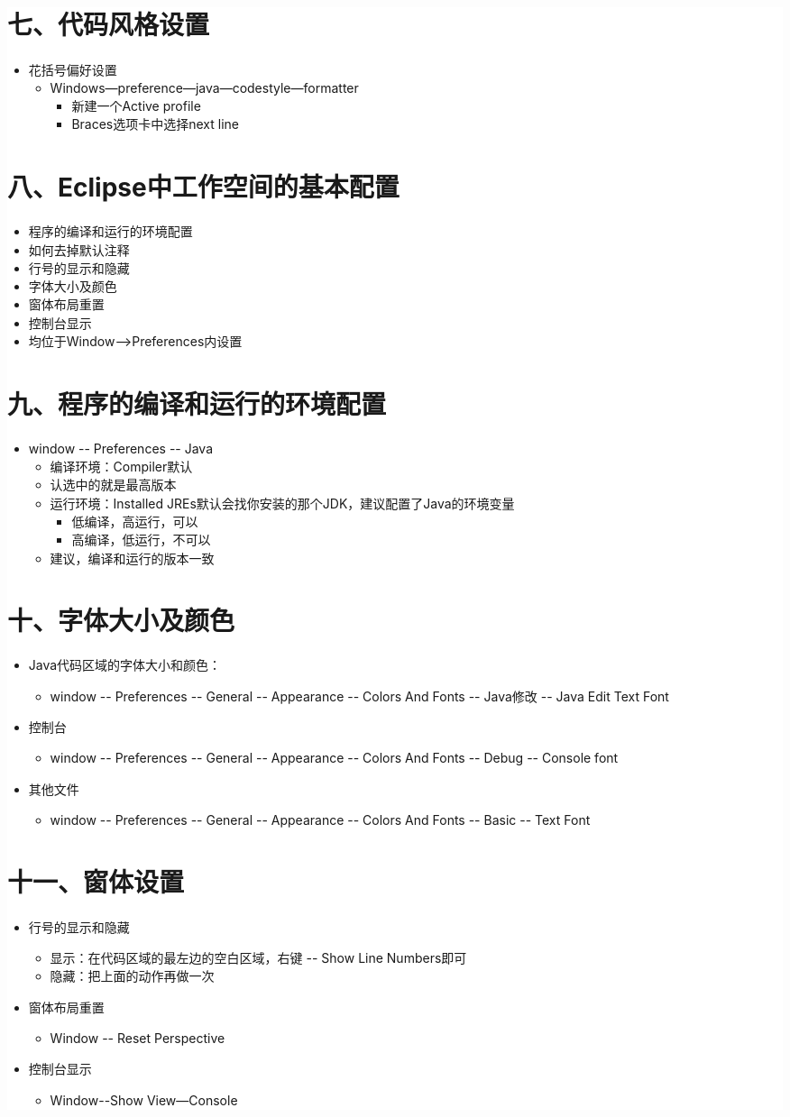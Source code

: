 # 七、代码风格设置

- 花括号偏好设置
  - Windows—preference—java—codestyle—formatter
    - 新建一个Active profile
    - Braces选项卡中选择next line

# 八、Eclipse中工作空间的基本配置

- 程序的编译和运行的环境配置
- 如何去掉默认注释
- 行号的显示和隐藏
- 字体大小及颜色
- 窗体布局重置
- 控制台显示
- 均位于Window——>Preferences内设置

# 九、程序的编译和运行的环境配置

- window -- Preferences -- Java
  - 编译环境：Compiler默认
  - 认选中的就是最高版本
  - 运行环境：Installed JREs默认会找你安装的那个JDK，建议配置了Java的环境变量
    - 低编译，高运行，可以
    - 高编译，低运行，不可以
  - 建议，编译和运行的版本一致

# 十、字体大小及颜色

- Java代码区域的字体大小和颜色：
  - window -- Preferences -- General -- Appearance -- Colors And Fonts -- Java修改 -- Java Edit Text Font

- 控制台
  - window -- Preferences -- General -- Appearance -- Colors And Fonts -- Debug -- Console font

- 其他文件
  - window -- Preferences -- General -- Appearance -- Colors And Fonts -- Basic -- Text Font

# 十一、窗体设置

- 行号的显示和隐藏
  - 显示：在代码区域的最左边的空白区域，右键 -- Show Line Numbers即可
  - 隐藏：把上面的动作再做一次

- 窗体布局重置
  - Window -- Reset Perspective	

- 控制台显示
  - Window--Show View—Console
